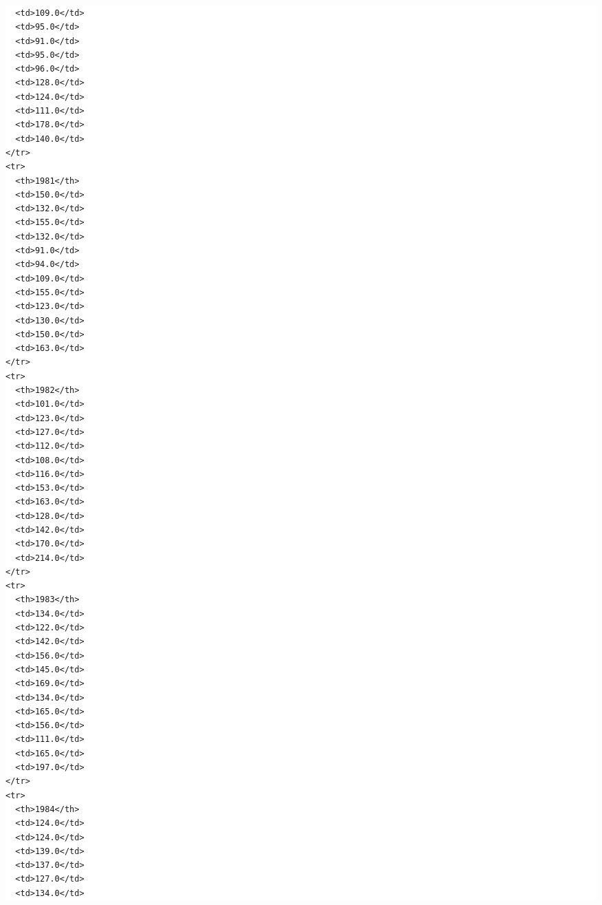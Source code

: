       <td>109.0</td>
      <td>95.0</td>
      <td>91.0</td>
      <td>95.0</td>
      <td>96.0</td>
      <td>128.0</td>
      <td>124.0</td>
      <td>111.0</td>
      <td>178.0</td>
      <td>140.0</td>
    </tr>
    <tr>
      <th>1981</th>
      <td>150.0</td>
      <td>132.0</td>
      <td>155.0</td>
      <td>132.0</td>
      <td>91.0</td>
      <td>94.0</td>
      <td>109.0</td>
      <td>155.0</td>
      <td>123.0</td>
      <td>130.0</td>
      <td>150.0</td>
      <td>163.0</td>
    </tr>
    <tr>
      <th>1982</th>
      <td>101.0</td>
      <td>123.0</td>
      <td>127.0</td>
      <td>112.0</td>
      <td>108.0</td>
      <td>116.0</td>
      <td>153.0</td>
      <td>163.0</td>
      <td>128.0</td>
      <td>142.0</td>
      <td>170.0</td>
      <td>214.0</td>
    </tr>
    <tr>
      <th>1983</th>
      <td>134.0</td>
      <td>122.0</td>
      <td>142.0</td>
      <td>156.0</td>
      <td>145.0</td>
      <td>169.0</td>
      <td>134.0</td>
      <td>165.0</td>
      <td>156.0</td>
      <td>111.0</td>
      <td>165.0</td>
      <td>197.0</td>
    </tr>
    <tr>
      <th>1984</th>
      <td>124.0</td>
      <td>124.0</td>
      <td>139.0</td>
      <td>137.0</td>
      <td>127.0</td>
      <td>134.0</td>